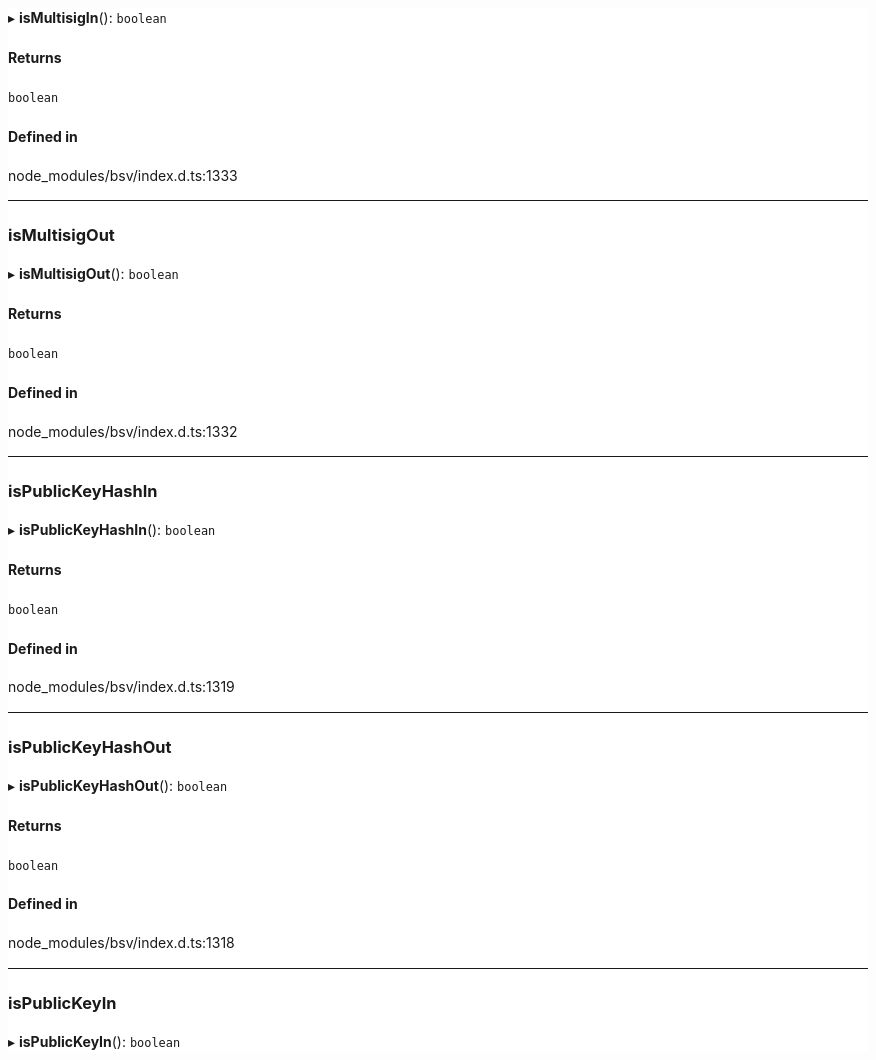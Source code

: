 ▸ **isMultisigIn**(): `boolean`

#### Returns

`boolean`

#### Defined in

node_modules/bsv/index.d.ts:1333

___

### isMultisigOut

▸ **isMultisigOut**(): `boolean`

#### Returns

`boolean`

#### Defined in

node_modules/bsv/index.d.ts:1332

___

### isPublicKeyHashIn

▸ **isPublicKeyHashIn**(): `boolean`

#### Returns

`boolean`

#### Defined in

node_modules/bsv/index.d.ts:1319

___

### isPublicKeyHashOut

▸ **isPublicKeyHashOut**(): `boolean`

#### Returns

`boolean`

#### Defined in

node_modules/bsv/index.d.ts:1318

___

### isPublicKeyIn

▸ **isPublicKeyIn**(): `boolean`
